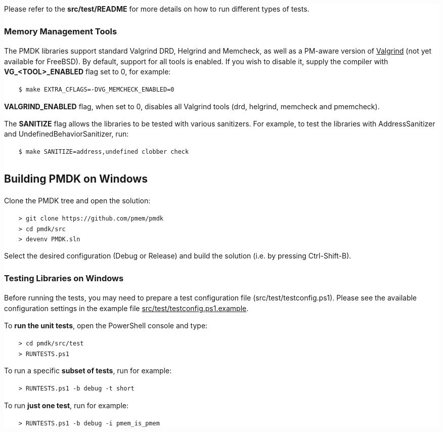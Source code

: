 Please refer to the **src/test/README** for more details on how to
run different types of tests.

### Memory Management Tools

The PMDK libraries support standard Valgrind DRD, Helgrind and Memcheck, as well as a PM-aware version of [Valgrind](https://github.com/pmem/valgrind) (not yet available for FreeBSD). By default, support for all tools is enabled. If you wish to disable it, supply the compiler with **VG_\<TOOL\>_ENABLED** flag set to 0, for example:
```
	$ make EXTRA_CFLAGS=-DVG_MEMCHECK_ENABLED=0
```

**VALGRIND_ENABLED** flag, when set to 0, disables all Valgrind tools
(drd, helgrind, memcheck and pmemcheck).

The **SANITIZE** flag allows the libraries to be tested with various
sanitizers. For example, to test the libraries with AddressSanitizer
and UndefinedBehaviorSanitizer, run:
```
	$ make SANITIZE=address,undefined clobber check
```

## Building PMDK on Windows

Clone the PMDK tree and open the solution:
```
	> git clone https://github.com/pmem/pmdk
	> cd pmdk/src
	> devenv PMDK.sln
```

Select the desired configuration (Debug or Release) and build the solution
(i.e. by pressing Ctrl-Shift-B).

### Testing Libraries on Windows

Before running the tests, you may need to prepare a test configuration file (src/test/testconfig.ps1). Please see the available configuration settings in the example file [src/test/testconfig.ps1.example](src/test/testconfig.ps1.example).

To **run the unit tests**, open the PowerShell console and type:
```
	> cd pmdk/src/test
	> RUNTESTS.ps1
```

To run a specific **subset of tests**, run for example:
```
	> RUNTESTS.ps1 -b debug -t short
```

To run **just one test**, run for example:
```
	> RUNTESTS.ps1 -b debug -i pmem_is_pmem
```
